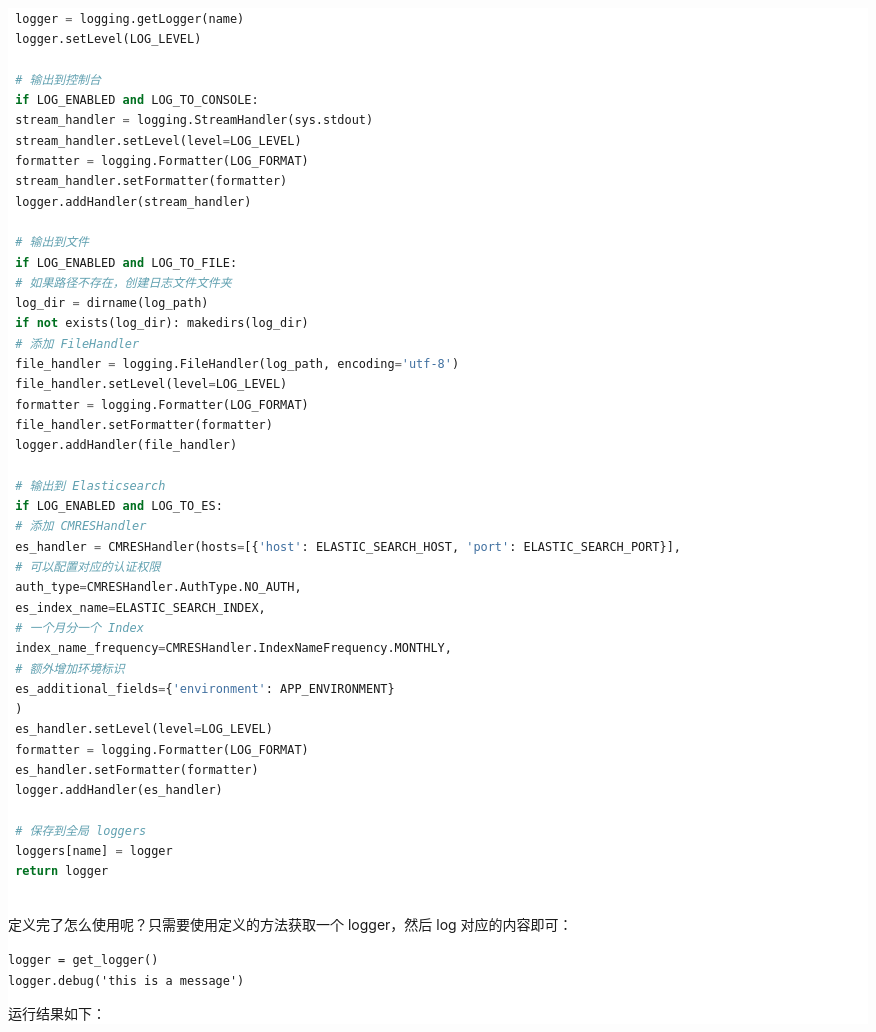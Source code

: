 ```python
 logger = logging.getLogger(name)  
 logger.setLevel(LOG_LEVEL)  
  
 # 输出到控制台  
 if LOG_ENABLED and LOG_TO_CONSOLE:  
 stream_handler = logging.StreamHandler(sys.stdout)  
 stream_handler.setLevel(level=LOG_LEVEL)  
 formatter = logging.Formatter(LOG_FORMAT)  
 stream_handler.setFormatter(formatter)  
 logger.addHandler(stream_handler)  
  
 # 输出到文件  
 if LOG_ENABLED and LOG_TO_FILE:  
 # 如果路径不存在，创建日志文件文件夹  
 log_dir = dirname(log_path)  
 if not exists(log_dir): makedirs(log_dir)  
 # 添加 FileHandler  
 file_handler = logging.FileHandler(log_path, encoding='utf-8')  
 file_handler.setLevel(level=LOG_LEVEL)  
 formatter = logging.Formatter(LOG_FORMAT)  
 file_handler.setFormatter(formatter)  
 logger.addHandler(file_handler)  
  
 # 输出到 Elasticsearch  
 if LOG_ENABLED and LOG_TO_ES:  
 # 添加 CMRESHandler  
 es_handler = CMRESHandler(hosts=[{'host': ELASTIC_SEARCH_HOST, 'port': ELASTIC_SEARCH_PORT}],  
 # 可以配置对应的认证权限  
 auth_type=CMRESHandler.AuthType.NO_AUTH,   
 es_index_name=ELASTIC_SEARCH_INDEX,  
 # 一个月分一个 Index  
 index_name_frequency=CMRESHandler.IndexNameFrequency.MONTHLY,  
 # 额外增加环境标识  
 es_additional_fields={'environment': APP_ENVIRONMENT}   
 )  
 es_handler.setLevel(level=LOG_LEVEL)  
 formatter = logging.Formatter(LOG_FORMAT)  
 es_handler.setFormatter(formatter)  
 logger.addHandler(es_handler)  
  
 # 保存到全局 loggers  
 loggers[name] = logger  
 return logger  
 
 ```

定义完了怎么使用呢？只需要使用定义的方法获取一个 logger，然后 log 对应的内容即可：

```plain
logger = get_logger()  
logger.debug('this is a message')  
```
运行结果如下：
